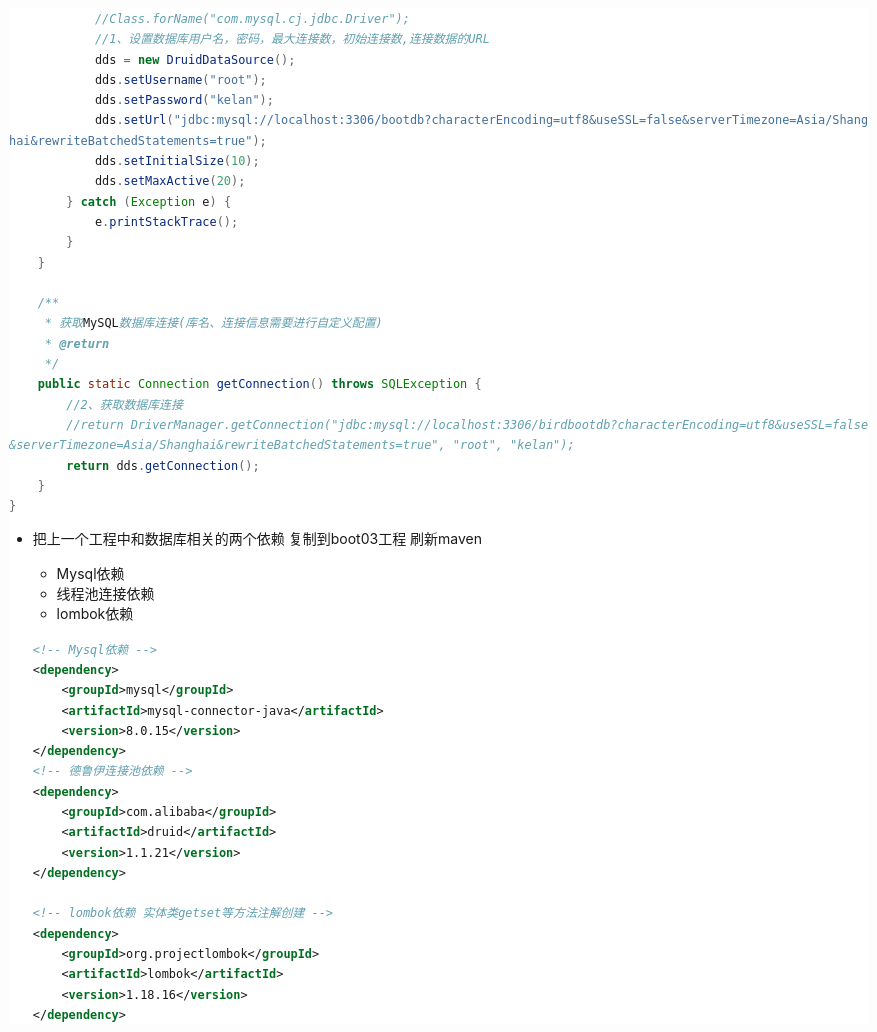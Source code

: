   ```java
              //Class.forName("com.mysql.cj.jdbc.Driver");
              //1、设置数据库用户名，密码，最大连接数，初始连接数,连接数据的URL
              dds = new DruidDataSource();
              dds.setUsername("root");
              dds.setPassword("kelan");
              dds.setUrl("jdbc:mysql://localhost:3306/bootdb?characterEncoding=utf8&useSSL=false&serverTimezone=Asia/Shanghai&rewriteBatchedStatements=true");
              dds.setInitialSize(10);
              dds.setMaxActive(20);
          } catch (Exception e) {
              e.printStackTrace();
          }
      }
  
      /**
       * 获取MySQL数据库连接(库名、连接信息需要进行自定义配置)
       * @return
       */
      public static Connection getConnection() throws SQLException {
          //2、获取数据库连接
          //return DriverManager.getConnection("jdbc:mysql://localhost:3306/birdbootdb?characterEncoding=utf8&useSSL=false&serverTimezone=Asia/Shanghai&rewriteBatchedStatements=true", "root", "kelan");
          return dds.getConnection();
      }
  }
  
  ```

  

- 把上一个工程中和数据库相关的两个依赖 复制到boot03工程 刷新maven

  - Mysql依赖
  - 线程池连接依赖
  - lombok依赖

  ```xml
  <!-- Mysql依赖 -->
  <dependency>
      <groupId>mysql</groupId>
      <artifactId>mysql-connector-java</artifactId>
      <version>8.0.15</version>
  </dependency>
  <!-- 德鲁伊连接池依赖 -->
  <dependency>
      <groupId>com.alibaba</groupId>
      <artifactId>druid</artifactId>
      <version>1.1.21</version>
  </dependency>
  
  <!-- lombok依赖 实体类getset等方法注解创建 -->
  <dependency>
      <groupId>org.projectlombok</groupId>
      <artifactId>lombok</artifactId>
      <version>1.18.16</version>
  </dependency>
  ```
